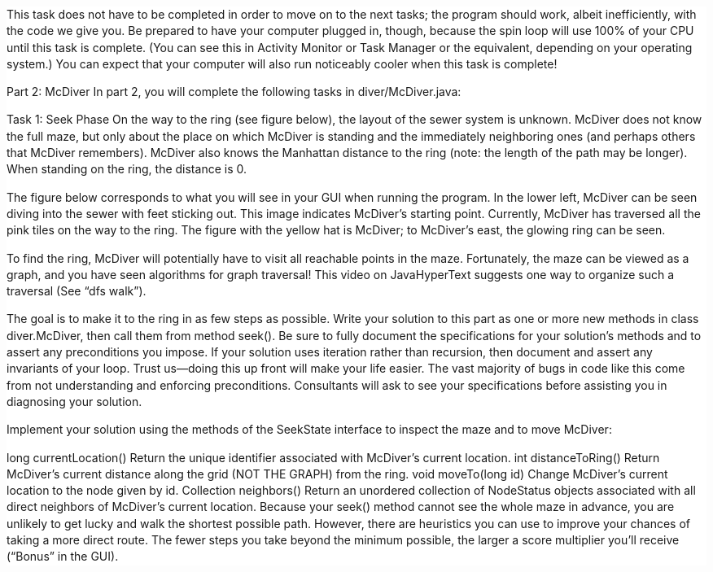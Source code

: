 This task does not have to be completed in order to move on to the next tasks; the program should work, albeit inefficiently, with the code we give you. Be prepared to have your computer plugged in, though, because the spin loop will use 100% of your CPU until this task is complete. (You can see this in Activity Monitor or Task Manager or the equivalent, depending on your operating system.) You can expect that your computer will also run noticeably cooler when this task is complete!

Part 2: McDiver
In part 2, you will complete the following tasks in diver/McDiver.java:

Task 1: Seek Phase
On the way to the ring (see figure below), the layout of the sewer system is unknown. McDiver does not know the full maze, but only about the place on which McDiver is standing and the immediately neighboring ones (and perhaps others that McDiver remembers). McDiver also knows the Manhattan distance to the ring (note: the length of the path may be longer). When standing on the ring, the distance is 0.

The figure below corresponds to what you will see in your GUI when running the program. In the lower left, McDiver can be seen diving into the sewer with feet sticking out. This image indicates McDiver’s starting point. Currently, McDiver has traversed all the pink tiles on the way to the ring. The figure with the yellow hat is McDiver; to McDiver’s east, the glowing ring can be seen.

To find the ring, McDiver will potentially have to visit all reachable points in the maze. Fortunately, the maze can be viewed as a graph, and you have seen algorithms for graph traversal! This video on JavaHyperText suggests one way to organize such a traversal (See “dfs walk”).

The goal is to make it to the ring in as few steps as possible. Write your solution to this part as one or more new methods in class diver.McDiver, then call them from method seek(). Be sure to fully document the specifications for your solution’s methods and to assert any preconditions you impose. If your solution uses iteration rather than recursion, then document and assert any invariants of your loop. Trust us—doing this up front will make your life easier. The vast majority of bugs in code like this come from not understanding and enforcing preconditions. Consultants will ask to see your specifications before assisting you in diagnosing your solution.

Implement your solution using the methods of the SeekState interface to inspect the maze and to move McDiver:

long
currentLocation()
Return the unique identifier associated with McDiver’s current location.
int
distanceToRing()
Return McDiver’s current distance along the grid (NOT THE GRAPH) from the ring.
void
moveTo(long id)
Change McDiver’s current location to the node given by id.
Collection<NodeStatus>
neighbors()
Return an unordered collection of NodeStatus objects associated with all direct neighbors of McDiver’s current location.
Because your seek() method cannot see the whole maze in advance, you are unlikely to get lucky and walk the shortest possible path. However, there are heuristics you can use to improve your chances of taking a more direct route. The fewer steps you take beyond the minimum possible, the larger a score multiplier you’ll receive (“Bonus” in the GUI).

